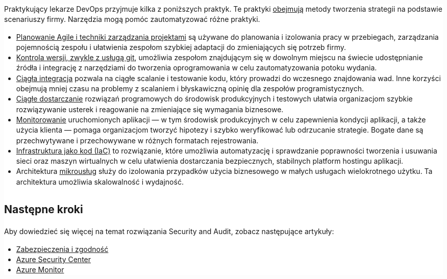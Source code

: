 Praktykujący lekarze DevOps przyjmuje kilka z poniższych praktyk. Te praktyki [obejmują](/azure/devops/learn/what-is-devops-culture) metody tworzenia strategii na podstawie scenariuszy firmy. Narzędzia mogą pomóc zautomatyzować różne praktyki.

- [Planowanie Agile i techniki zarządzania projektami](https://www.visualstudio.com/learn/what-is-agile/) są używane do planowania i izolowania pracy w przebiegach, zarządzania pojemnością zespołu i ułatwienia zespołom szybkiej adaptacji do zmieniających się potrzeb firmy.
- [Kontrola wersji, zwykle z usługą git](/azure/devops/learn/git/what-is-git), umożliwia zespołom znajdującym się w dowolnym miejscu na świecie udostępnianie źródła i integrację z narzędziami do tworzenia oprogramowania w celu zautomatyzowania potoku wydania.
- [Ciągła integracja](/azure/devops/learn/what-is-continuous-integration) pozwala na ciągłe scalanie i testowanie kodu, który prowadzi do wczesnego znajdowania wad.  Inne korzyści obejmują mniej czasu na problemy z scalaniem i błyskawiczną opinię dla zespołów programistycznych.
- [Ciągłe dostarczanie](/azure/devops/learn/what-is-continuous-delivery) rozwiązań programowych do środowisk produkcyjnych i testowych ułatwia organizacjom szybkie rozwiązywanie usterek i reagowanie na zmieniające się wymagania biznesowe.
- [Monitorowanie](/azure/devops/learn/what-is-monitoring) uruchomionych aplikacji — w tym środowisk produkcyjnych w celu zapewnienia kondycji aplikacji, a także użycia klienta — pomaga organizacjom tworzyć hipotezy i szybko weryfikować lub odrzucanie strategie.  Bogate dane są przechwytywane i przechowywane w różnych formatach rejestrowania.
- [Infrastruktura jako kod (IaC)](/azure/devops/learn/what-is-infrastructure-as-code) to rozwiązanie, które umożliwia automatyzację i sprawdzanie poprawności tworzenia i usuwania sieci oraz maszyn wirtualnych w celu ułatwienia dostarczania bezpiecznych, stabilnych platform hostingu aplikacji.
- Architektura [mikrousług](/azure/devops/learn/what-are-microservices) służy do izolowania przypadków użycia biznesowego w małych usługach wielokrotnego użytku.  Ta architektura umożliwia skalowalność i wydajność.

## <a name="next-steps"></a>Następne kroki

Aby dowiedzieć się więcej na temat rozwiązania Security and Audit, zobacz następujące artykuły:

- [Zabezpieczenia i zgodność](https://azure.microsoft.com/overview/trusted-cloud/)
- [Azure Security Center](../../security-center/security-center-introduction.md)
- [Azure Monitor](../../azure-monitor/overview.md)